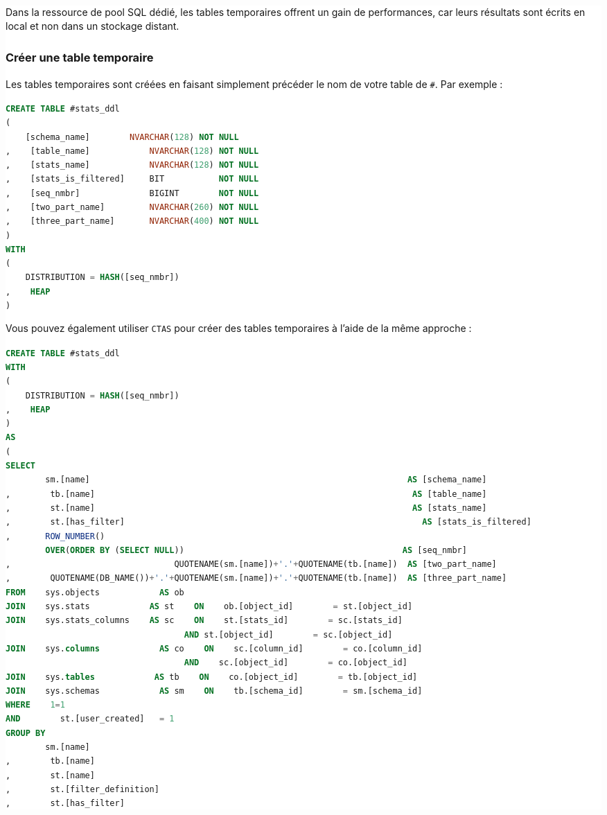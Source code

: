 Dans la ressource de pool SQL dédié, les tables temporaires offrent un gain de performances, car leurs résultats sont écrits en local et non dans un stockage distant.

### <a name="create-a-temporary-table"></a>Créer une table temporaire

Les tables temporaires sont créées en faisant simplement précéder le nom de votre table de `#`.  Par exemple :

```sql
CREATE TABLE #stats_ddl
(
    [schema_name]        NVARCHAR(128) NOT NULL
,    [table_name]            NVARCHAR(128) NOT NULL
,    [stats_name]            NVARCHAR(128) NOT NULL
,    [stats_is_filtered]     BIT           NOT NULL
,    [seq_nmbr]              BIGINT        NOT NULL
,    [two_part_name]         NVARCHAR(260) NOT NULL
,    [three_part_name]       NVARCHAR(400) NOT NULL
)
WITH
(
    DISTRIBUTION = HASH([seq_nmbr])
,    HEAP
)
```

Vous pouvez également utiliser `CTAS` pour créer des tables temporaires à l’aide de la même approche :

```sql
CREATE TABLE #stats_ddl
WITH
(
    DISTRIBUTION = HASH([seq_nmbr])
,    HEAP
)
AS
(
SELECT
        sm.[name]                                                                AS [schema_name]
,        tb.[name]                                                                AS [table_name]
,        st.[name]                                                                AS [stats_name]
,        st.[has_filter]                                                            AS [stats_is_filtered]
,       ROW_NUMBER()
        OVER(ORDER BY (SELECT NULL))                                            AS [seq_nmbr]
,                                 QUOTENAME(sm.[name])+'.'+QUOTENAME(tb.[name])  AS [two_part_name]
,        QUOTENAME(DB_NAME())+'.'+QUOTENAME(sm.[name])+'.'+QUOTENAME(tb.[name])  AS [three_part_name]
FROM    sys.objects            AS ob
JOIN    sys.stats            AS st    ON    ob.[object_id]        = st.[object_id]
JOIN    sys.stats_columns    AS sc    ON    st.[stats_id]        = sc.[stats_id]
                                    AND st.[object_id]        = sc.[object_id]
JOIN    sys.columns            AS co    ON    sc.[column_id]        = co.[column_id]
                                    AND    sc.[object_id]        = co.[object_id]
JOIN    sys.tables            AS tb    ON    co.[object_id]        = tb.[object_id]
JOIN    sys.schemas            AS sm    ON    tb.[schema_id]        = sm.[schema_id]
WHERE    1=1
AND        st.[user_created]   = 1
GROUP BY
        sm.[name]
,        tb.[name]
,        st.[name]
,        st.[filter_definition]
,        st.[has_filter]
```